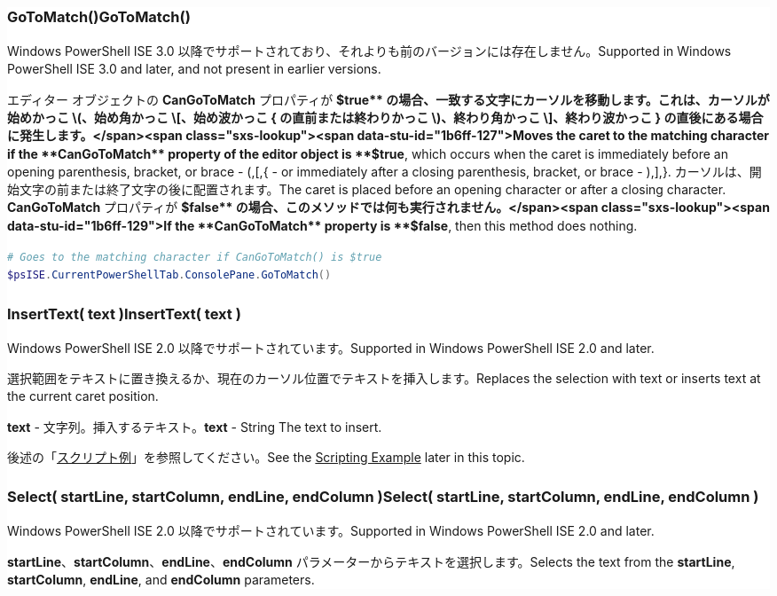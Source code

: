 ### <a name="gotomatch"></a><span data-ttu-id="1b6ff-125">GoToMatch\(\)</span><span class="sxs-lookup"><span data-stu-id="1b6ff-125">GoToMatch\(\)</span></span>

<span data-ttu-id="1b6ff-126">Windows PowerShell ISE 3.0 以降でサポートされており、それよりも前のバージョンには存在しません。</span><span class="sxs-lookup"><span data-stu-id="1b6ff-126">Supported in Windows PowerShell ISE 3.0 and later, and not present in earlier versions.</span></span>

<span data-ttu-id="1b6ff-127">エディター オブジェクトの **CanGoToMatch** プロパティが **$true** の場合、一致する文字にカーソルを移動します。これは、カーソルが始めかっこ \(、始め角かっこ \[、始め波かっこ { の直前または終わりかっこ \)、終わり角かっこ \]、終わり波かっこ } の直後にある場合に発生します。</span><span class="sxs-lookup"><span data-stu-id="1b6ff-127">Moves the caret to the matching character if the **CanGoToMatch** property of the editor object is **$true**, which occurs when the caret is immediately before an opening parenthesis, bracket, or brace - \(,\[,{ - or immediately after a closing parenthesis, bracket, or brace - \),\],}.</span></span>  <span data-ttu-id="1b6ff-128">カーソルは、開始文字の前または終了文字の後に配置されます。</span><span class="sxs-lookup"><span data-stu-id="1b6ff-128">The caret is placed before an opening character or after a closing character.</span></span> <span data-ttu-id="1b6ff-129">**CanGoToMatch** プロパティが **$false** の場合、このメソッドでは何も実行されません。</span><span class="sxs-lookup"><span data-stu-id="1b6ff-129">If the **CanGoToMatch** property is **$false**, then this method does nothing.</span></span>

```powershell
# Goes to the matching character if CanGoToMatch() is $true
$psISE.CurrentPowerShellTab.ConsolePane.GoToMatch()
```

### <a name="inserttext-text-"></a><span data-ttu-id="1b6ff-130">InsertText\( text \)</span><span class="sxs-lookup"><span data-stu-id="1b6ff-130">InsertText\( text \)</span></span>

<span data-ttu-id="1b6ff-131">Windows PowerShell ISE 2.0 以降でサポートされています。</span><span class="sxs-lookup"><span data-stu-id="1b6ff-131">Supported in Windows PowerShell ISE 2.0 and later.</span></span>

<span data-ttu-id="1b6ff-132">選択範囲をテキストに置き換えるか、現在のカーソル位置でテキストを挿入します。</span><span class="sxs-lookup"><span data-stu-id="1b6ff-132">Replaces the selection with text or inserts text at the current caret position.</span></span>

<span data-ttu-id="1b6ff-133">**text** - 文字列。挿入するテキスト。</span><span class="sxs-lookup"><span data-stu-id="1b6ff-133">**text** - String The text to insert.</span></span>

<span data-ttu-id="1b6ff-134">後述の「[スクリプト例](#scripting-example)」を参照してください。</span><span class="sxs-lookup"><span data-stu-id="1b6ff-134">See the [Scripting Example](#scripting-example) later in this topic.</span></span>

### <a name="select-startline-startcolumn-endline-endcolumn-"></a><span data-ttu-id="1b6ff-135">Select\( startLine, startColumn, endLine, endColumn \)</span><span class="sxs-lookup"><span data-stu-id="1b6ff-135">Select\( startLine, startColumn, endLine, endColumn \)</span></span>

<span data-ttu-id="1b6ff-136">Windows PowerShell ISE 2.0 以降でサポートされています。</span><span class="sxs-lookup"><span data-stu-id="1b6ff-136">Supported in Windows PowerShell ISE 2.0 and later.</span></span>

<span data-ttu-id="1b6ff-137">**startLine**、**startColumn**、**endLine**、**endColumn** パラメーターからテキストを選択します。</span><span class="sxs-lookup"><span data-stu-id="1b6ff-137">Selects the text from the **startLine**, **startColumn**, **endLine**, and **endColumn** parameters.</span></span>
